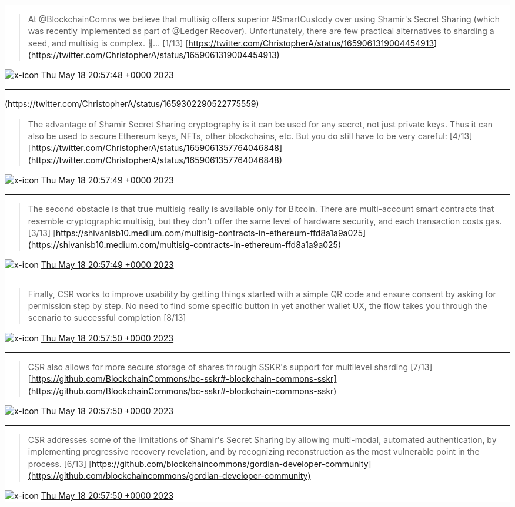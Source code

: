 ----

> At @BlockchainComns  we believe that multisig offers superior #SmartCustody over using Shamir's Secret Sharing (which was recently implemented as part of @Ledger Recover). Unfortunately, there are few practical alternatives to sharding a seed, and multisig is complex. 🧵… [1/13] [https://twitter.com/ChristopherA/status/1659061319004454913](https://twitter.com/ChristopherA/status/1659061319004454913)

<img src="{{ site.url }}{{ site.baseurl }}/assets/images/media/tweet.ico" alt="x-icon" width="30" /> [Thu May 18 20:57:48 +0000 2023](https://twitter.com/ChristopherA/status/1659302287901335554)

----
(https://twitter.com/ChristopherA/status/1659302290522775559)

> The advantage of Shamir Secret Sharing cryptography is it can be used for any secret, not just private keys. Thus it can also be used to secure Ethereum keys, NFTs, other blockchains, etc. But you do still have to be very careful: [4/13] [https://twitter.com/ChristopherA/status/1659061357764046848](https://twitter.com/ChristopherA/status/1659061357764046848)

<img src="{{ site.url }}{{ site.baseurl }}/assets/images/media/tweet.ico" alt="x-icon" width="30" /> [Thu May 18 20:57:49 +0000 2023](https://twitter.com/ChristopherA/status/1659302293404282880)

----

> The second obstacle is that true multisig really is available only for Bitcoin. There are multi-account smart contracts that resemble cryptographic multisig, but they don't offer the same level of hardware security, and each transaction costs gas. [3/13] [https://shivanisb10.medium.com/multisig-contracts-in-ethereum-ffd8a1a9a025](https://shivanisb10.medium.com/multisig-contracts-in-ethereum-ffd8a1a9a025)

<img src="{{ site.url }}{{ site.baseurl }}/assets/images/media/tweet.ico" alt="x-icon" width="30" /> [Thu May 18 20:57:49 +0000 2023](https://twitter.com/ChristopherA/status/1659302290522775559)

----

> Finally, CSR works to improve usability by getting things started with a simple QR code and ensure consent by asking for permission step by step. No need to find some specific button in yet another wallet UX, the flow takes you through the scenario to successful completion [8/13]

<img src="{{ site.url }}{{ site.baseurl }}/assets/images/media/tweet.ico" alt="x-icon" width="30" /> [Thu May 18 20:57:50 +0000 2023](https://twitter.com/ChristopherA/status/1659302298093494272)

----

> CSR also allows for more secure storage of shares through SSKR's support for multilevel sharding [7/13] [https://github.com/BlockchainCommons/bc-sskr#-blockchain-commons-sskr](https://github.com/BlockchainCommons/bc-sskr#-blockchain-commons-sskr)

<img src="{{ site.url }}{{ site.baseurl }}/assets/images/media/tweet.ico" alt="x-icon" width="30" /> [Thu May 18 20:57:50 +0000 2023](https://twitter.com/ChristopherA/status/1659302297032335362)

----

> CSR addresses some of the limitations of Shamir's Secret Sharing by allowing multi-modal, automated authentication, by implementing progressive recovery revelation, and by recognizing reconstruction as the most vulnerable point in the process. [6/13] [https://github.com/blockchaincommons/gordian-developer-community](https://github.com/blockchaincommons/gordian-developer-community)

<img src="{{ site.url }}{{ site.baseurl }}/assets/images/media/tweet.ico" alt="x-icon" width="30" /> [Thu May 18 20:57:50 +0000 2023](https://twitter.com/ChristopherA/status/1659302295929233414)
